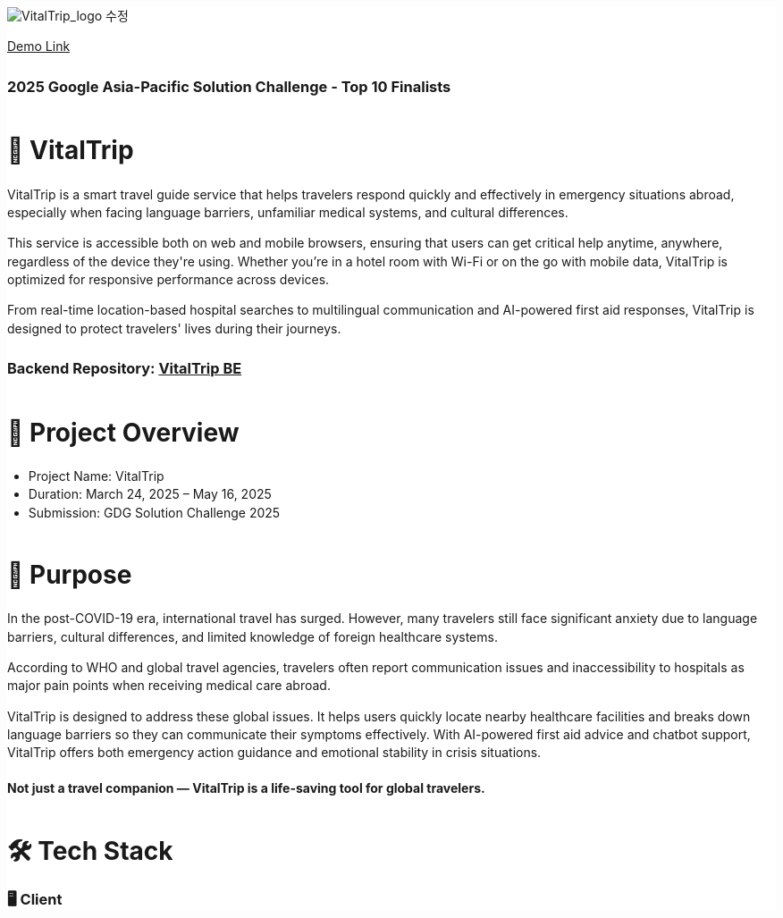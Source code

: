 ![VitalTrip_logo 수정](https://github.com/user-attachments/assets/32c4648e-448d-41ba-8b5b-265b10a47ab4)

[Demo Link](https://youtu.be/Ikz8brbULTk)

### 2025 Google Asia-Pacific Solution Challenge - Top 10 Finalists

# 🏥 VitalTrip

VitalTrip is a smart travel guide service that helps travelers respond quickly and effectively in emergency situations abroad, especially when facing language barriers, unfamiliar medical systems, and cultural differences.

This service is accessible both on web and mobile browsers, ensuring that users can get critical help anytime, anywhere, regardless of the device they're using. Whether you’re in a hotel room with Wi-Fi or on the go with mobile data, VitalTrip is optimized for responsive performance across devices.

From real-time location-based hospital searches to multilingual communication and AI-powered first aid responses, VitalTrip is designed to protect travelers' lives during their journeys.

### Backend Repository: [VitalTrip BE](https://github.com/GDG-on-Campus-KNU/4th-SC-Team-5-BE)

# 📌 Project Overview

- Project Name: VitalTrip
- Duration: March 24, 2025 – May 16, 2025
- Submission: GDG Solution Challenge 2025

# 🎯 Purpose

In the post-COVID-19 era, international travel has surged. However, many travelers still face significant anxiety due to language barriers, cultural differences, and limited knowledge of foreign healthcare systems.

According to WHO and global travel agencies, travelers often report communication issues and inaccessibility to hospitals as major pain points when receiving medical care abroad.

VitalTrip is designed to address these global issues. It helps users quickly locate nearby healthcare facilities and breaks down language barriers so they can communicate their symptoms effectively. With AI-powered first aid advice and chatbot support, VitalTrip offers both emergency action guidance and emotional stability in crisis situations.

#### Not just a travel companion — VitalTrip is a life-saving tool for global travelers.

# 🛠 Tech Stack

### 🖥 Client

